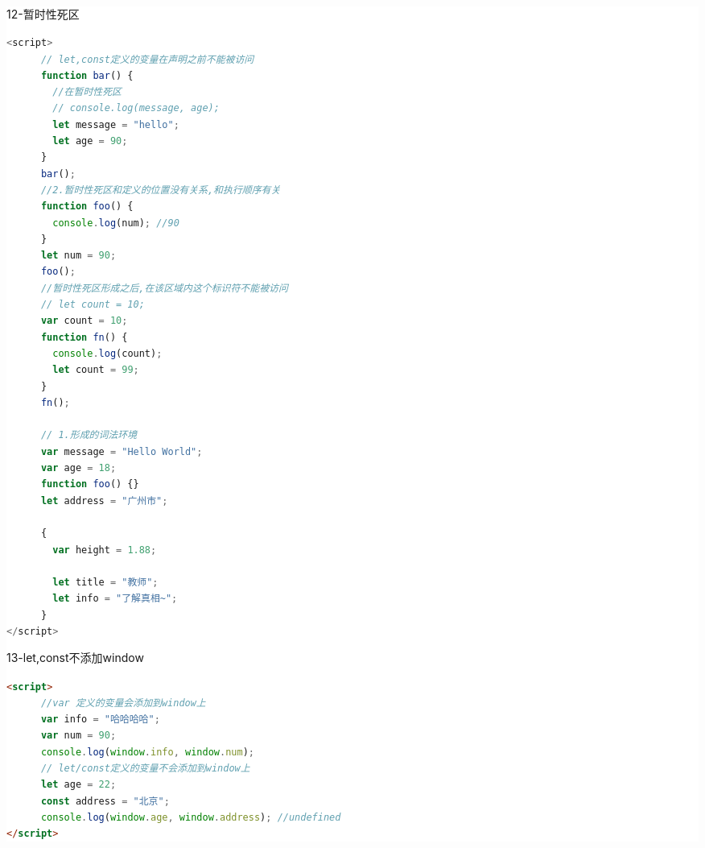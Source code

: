 12-暂时性死区

```js
<script>
      // let,const定义的变量在声明之前不能被访问
      function bar() {
        //在暂时性死区
        // console.log(message, age);
        let message = "hello";
        let age = 90;
      }
      bar();
      //2.暂时性死区和定义的位置没有关系,和执行顺序有关
      function foo() {
        console.log(num); //90
      }
      let num = 90;
      foo();
      //暂时性死区形成之后,在该区域内这个标识符不能被访问
      // let count = 10;
      var count = 10;
      function fn() {
        console.log(count);
        let count = 99;
      }
      fn();

      // 1.形成的词法环境
      var message = "Hello World";
      var age = 18;
      function foo() {}
      let address = "广州市";

      {
        var height = 1.88;

        let title = "教师";
        let info = "了解真相~";
      }
</script>
```

13-let,const不添加window

```html
<script>
      //var 定义的变量会添加到window上
      var info = "哈哈哈哈";
      var num = 90;
      console.log(window.info, window.num);
      // let/const定义的变量不会添加到window上
      let age = 22;
      const address = "北京";
      console.log(window.age, window.address); //undefined
</script>
```
